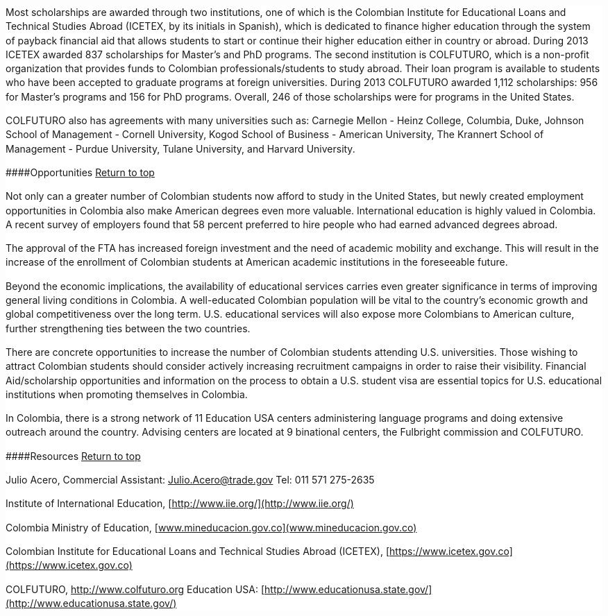 
Most scholarships are awarded through two institutions, one of which is the Colombian Institute for Educational Loans and Technical Studies Abroad (ICETEX, by its initials in Spanish), which is dedicated to finance higher education through the system of payback financial aid that allows students to start or continue their higher education either in country or abroad. During 2013 ICETEX awarded 837 scholarships for Master’s and PhD programs. The second institution is COLFUTURO, which is a non-profit organization that provides funds to Colombian professionals/students to study abroad. Their loan program is available to students who have been accepted to graduate programs at foreign universities. During 2013 COLFUTURO awarded 1,112 scholarships: 956 for Master’s programs and 156 for PhD programs. Overall, 246 of those scholarships were for programs in the United States.

COLFUTURO also has agreements with many universities such as: Carnegie Mellon - Heinz College, Columbia, Duke, Johnson School of Management - Cornell University, Kogod School of Business - American University, The Krannert School of Management - Purdue University, Tulane University, and Harvard University.

####Opportunities [Return to top](#chap4)

Not only can a greater number of Colombian students now afford to study in the United States, but newly created employment opportunities in Colombia also make American degrees even more valuable. International education is highly valued in Colombia. A recent survey of employers found that 58 percent preferred to hire people who had earned advanced degrees abroad.

The approval of the FTA has increased foreign investment and the need of academic mobility and exchange. This will result in the increase of the enrollment of Colombian students at American academic institutions in the foreseeable future.

Beyond the economic implications, the availability of educational services carries even greater significance in terms of improving general living conditions in Colombia. A well-educated Colombian population will be vital to the country’s economic growth and global competitiveness over the long term. U.S. educational services will also expose more Colombians to American culture, further strengthening ties between the two countries.

There are concrete opportunities to increase the number of Colombian students attending U.S. universities. Those wishing to attract Colombian students should consider actively increasing recruitment campaigns in order to raise their visibility. Financial Aid/scholarship opportunities and information on the process to obtain a U.S. student visa are essential topics for U.S. educational institutions when promoting themselves in Colombia.

In Colombia, there is a strong network of 11 Education USA centers administering language programs and doing extensive outreach around the country. Advising centers are located at 9 binational centers, the Fulbright commission and COLFUTURO.

####Resources [Return to top](#chap4)

Julio Acero, Commercial Assistant: [Julio.Acero@trade.gov](Julio.Acero@trade.gov) Tel: 011 571 275-2635

Institute of International Education, [http://www.iie.org/](http://www.iie.org/) 

Colombia Ministry of Education, [www.mineducacion.gov.co](www.mineducacion.gov.co)

Colombian Institute for Educational Loans and Technical Studies Abroad (ICETEX), [https://www.icetex.gov.co](https://www.icetex.gov.co) 

COLFUTURO, http://www.colfuturo.org Education USA: [http://www.educationusa.state.gov/](http://www.educationusa.state.gov/)
